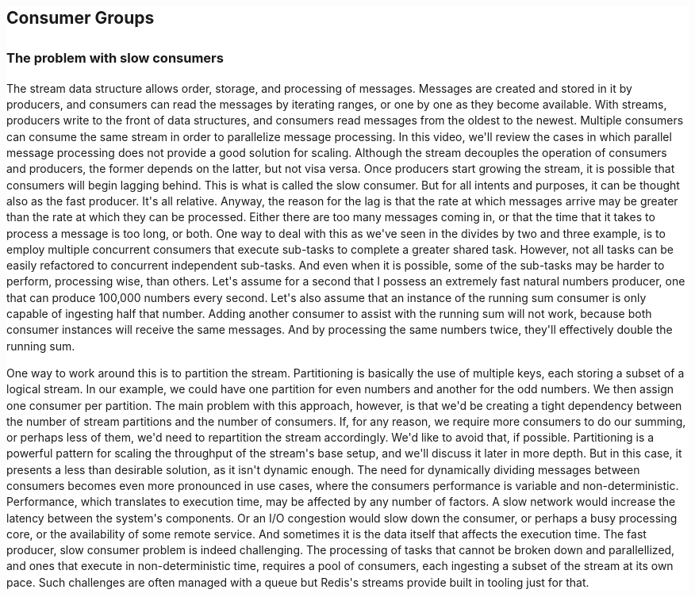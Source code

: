 ## Consumer Groups

### The problem with slow consumers
The stream data structure allows order, storage, and processing of messages.
Messages are created and stored in it by producers, and consumers can read the messages
by iterating ranges, or one by one as they become available. With streams, producers write to the front of data structures,
and consumers read messages from the oldest to the newest. Multiple consumers can consume the same stream
in order to parallelize message processing. In this video, we'll review the cases in which parallel message
processing does not provide a good solution for scaling. Although the stream decouples the operation of consumers
and producers, the former depends on the latter, but not visa versa. Once producers start growing the stream,
it is possible that consumers will begin lagging behind. This is what is called the slow consumer.
But for all intents and purposes, it can be thought also as the fast producer.
It's all relative. Anyway, the reason for the lag is that the rate at which messages arrive
may be greater than the rate at which they can be processed. Either there are too many messages
coming in, or that the time that it takes to process a message is too long, or both. One way to deal with this as 
we've seen in the divides by two and three example, is to employ multiple concurrent consumers that execute sub-tasks to complete a greater shared task.
However, not all tasks can be easily refactored to concurrent independent sub-tasks. And even when it is possible, 
some of the sub-tasks may be harder to perform, processing wise, than others. Let's assume for a second that I possess an extremely fast natural numbers
producer, one that can produce 100,000 numbers every second. Let's also assume that an instance of the running sum consumer is only capable of 
ingesting half that number. Adding another consumer to assist with the running sum will not work, because both consumer instances will receive the same messages. 
And by processing the same numbers twice, they'll effectively double the running sum.

One way to work around this is to partition the stream. Partitioning is basically the use of multiple keys, each storing a subset of a logical stream. 
In our example, we could have one partition for even numbers and another for the odd numbers. We then assign one consumer per partition.
The main problem with this approach, however, is that we'd be creating a tight dependency between the number of stream partitions and the number of consumers. 
If, for any reason, we require more consumers to do our summing, or perhaps less of them, we'd need to repartition the stream accordingly.
We'd like to avoid that, if possible. Partitioning is a powerful pattern for scaling the throughput of the stream's base setup,
and we'll discuss it later in more depth. But in this case, it presents a less than desirable solution, as it isn't dynamic enough. 
The need for dynamically dividing messages between consumers becomes even more pronounced in use cases, where the consumers performance is variable and non-deterministic. 
Performance, which translates to execution time, may be affected by any number of factors. A slow network would increase the latency between the system's components.
Or an I/O congestion would slow down the consumer, or perhaps a busy processing core, or the availability
of some remote service. And sometimes it is the data itself that affects the execution time. The fast producer, slow consumer problem is indeed challenging. 
The processing of tasks that cannot be broken down and parallellized, and ones that execute in non-deterministic time, requires a pool of consumers,
each ingesting a subset of the stream at its own pace. Such challenges are often managed with a queue but Redis's streams provide built in tooling just for that.
